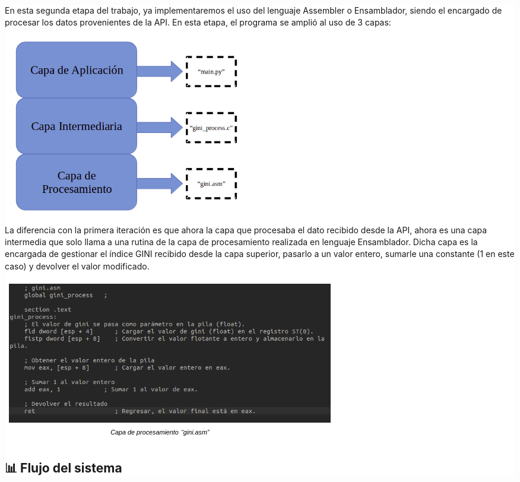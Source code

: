 
En esta segunda etapa del trabajo, ya implementaremos el uso del lenguaje Assembler o Ensamblador, siendo el encargado de procesar los datos provenientes de la API. En esta etapa, el programa se amplió al uso de 3 capas: 

![2da](./img/2daIteracion.png)

La diferencia con la primera iteración es que ahora la capa que procesaba el dato recibido desde la API, ahora es una capa intermedia que solo llama a una rutina de la capa de procesamiento realizada en lenguaje Ensamblador. Dicha capa es la encargada de gestionar el índice GINI recibido desde la capa superior, pasarlo a un valor entero, sumarle una constante (1 en este caso) y devolver el valor modificado.

![2da](./img/2daIteracion2.png)


## 📊 Flujo del sistema
